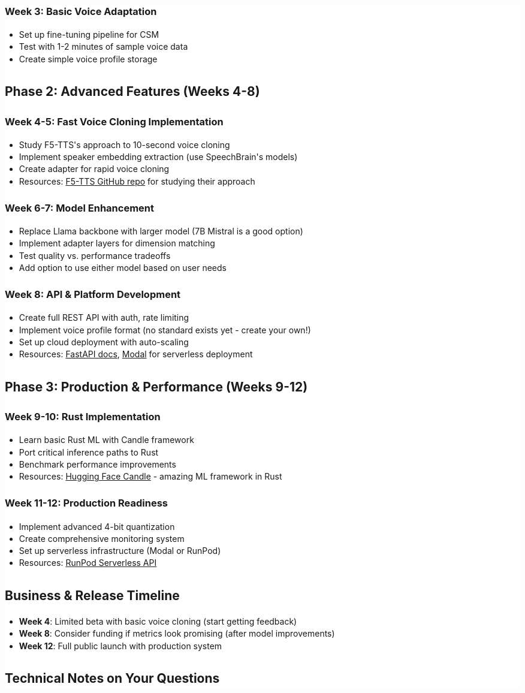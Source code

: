 ### Week 3: Basic Voice Adaptation
- Set up fine-tuning pipeline for CSM
- Test with 1-2 minutes of sample voice data
- Create simple voice profile storage

## Phase 2: Advanced Features (Weeks 4-8)

### Week 4-5: Fast Voice Cloning Implementation
- Study F5-TTS's approach to 10-second voice cloning
- Implement speaker embedding extraction (use SpeechBrain's models)
- Create adapter for rapid voice cloning
- Resources: [F5-TTS GitHub repo](https://github.com/SWivid/F5-TTS) for studying their approach

### Week 6-7: Model Enhancement
- Replace Llama backbone with larger model (7B Mistral is a good option)
- Implement adapter layers for dimension matching
- Test quality vs. performance tradeoffs
- Add option to use either model based on user needs

### Week 8: API & Platform Development
- Create full REST API with auth, rate limiting
- Implement voice profile format (no standard exists yet - create your own!)
- Set up cloud deployment with auto-scaling
- Resources: [FastAPI docs](https://fastapi.tiangolo.com/), [Modal](https://modal.com/) for serverless deployment

## Phase 3: Production & Performance (Weeks 9-12)

### Week 9-10: Rust Implementation
- Learn basic Rust ML with Candle framework
- Port critical inference paths to Rust
- Benchmark performance improvements
- Resources: [Hugging Face Candle](https://github.com/huggingface/candle) - amazing ML framework in Rust

### Week 11-12: Production Readiness
- Implement advanced 4-bit quantization
- Create comprehensive monitoring system
- Set up serverless infrastructure (Modal or RunPod)
- Resources: [RunPod Serverless API](https://docs.runpod.io/serverless/overview)

## Business & Release Timeline

- **Week 4**: Limited beta with basic voice cloning (start getting feedback)
- **Week 8**: Consider funding if metrics look promising (after model improvements)
- **Week 12**: Full public launch with production system

## Technical Notes on Your Questions
